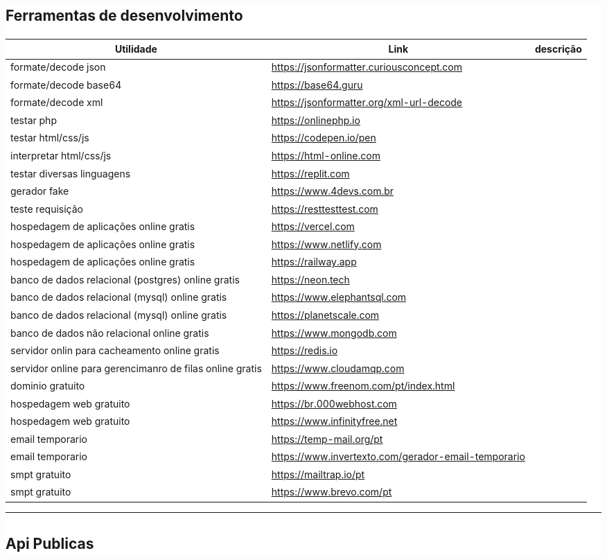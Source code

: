 ## Ferramentas de desenvolvimento

| **Utilidade**    | **Link** | **descrição**|
| -------- | ------- | ------- |
| formate/decode json  | https://jsonformatter.curiousconcept.com| |
| formate/decode base64 | https://base64.guru | |
| formate/decode xml | https://jsonformatter.org/xml-url-decode | |
| testar php | https://onlinephp.io | |
| testar html/css/js | https://codepen.io/pen | |
| interpretar html/css/js | https://html-online.com | |
| testar diversas linguagens | https://replit.com | |
| gerador fake | https://www.4devs.com.br | |
| teste requisição | https://resttesttest.com | |
| hospedagem de aplicações online gratis | https://vercel.com | |
| hospedagem de aplicações online gratis | https://www.netlify.com | |
| hospedagem de aplicações online gratis | https://railway.app | |
| banco de dados relacional (postgres) online gratis  | https://neon.tech | |
| banco de dados relacional (mysql) online gratis | https://www.elephantsql.com | |
| banco de dados relacional (mysql) online gratis | https://planetscale.com | |
| banco de dados não relacional online gratis | https://www.mongodb.com | |
| servidor onlin para cacheamento online gratis| https://redis.io | |
| servidor online para gerencimanro de filas online gratis | https://www.cloudamqp.com | |
| dominio gratuito | https://www.freenom.com/pt/index.html | |
| hospedagem web gratuito | https://br.000webhost.com | |
| hospedagem web gratuito | https://www.infinityfree.net | |
| email temporario | https://temp-mail.org/pt | |
| email temporario | https://www.invertexto.com/gerador-email-temporario | |
| smpt gratuito | https://mailtrap.io/pt | |
| smpt gratuito | https://www.brevo.com/pt | |

***

## Api Publicas
